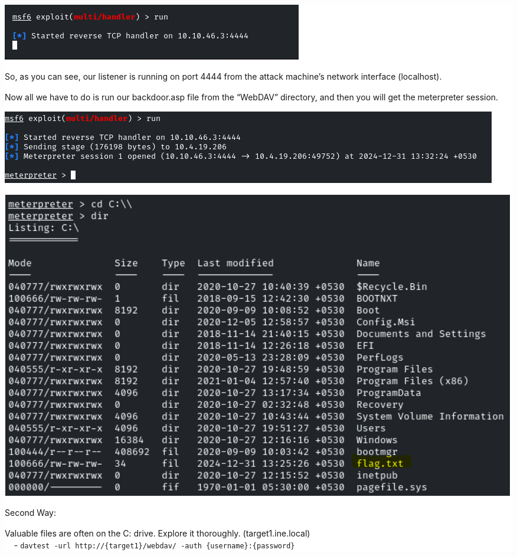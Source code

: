 ![b8d7421e5188f91883c6990098720ffb.png](resources/b8d7421e5188f91883c6990098720ffb.png)

So, as you can see, our listener is running on port 4444 from the attack machine’s network interface (localhost).

Now all we have to do is run our backdoor.asp file from the “WebDAV” directory, and then you will get the meterpreter session.

![17701a2dc491467e801ff5468b9540d4.png](resources/17701a2dc491467e801ff5468b9540d4.png)

![11fd07d9d17a7facd1d63fdabd97c5d5.png](resources/11fd07d9d17a7facd1d63fdabd97c5d5.png)

Second Way:

Valuable files are often on the C: drive. Explore it thoroughly. (target1.ine.local)  
    - `davtest -url http://{target1}/webdav/ -auth {username}:{password}`
